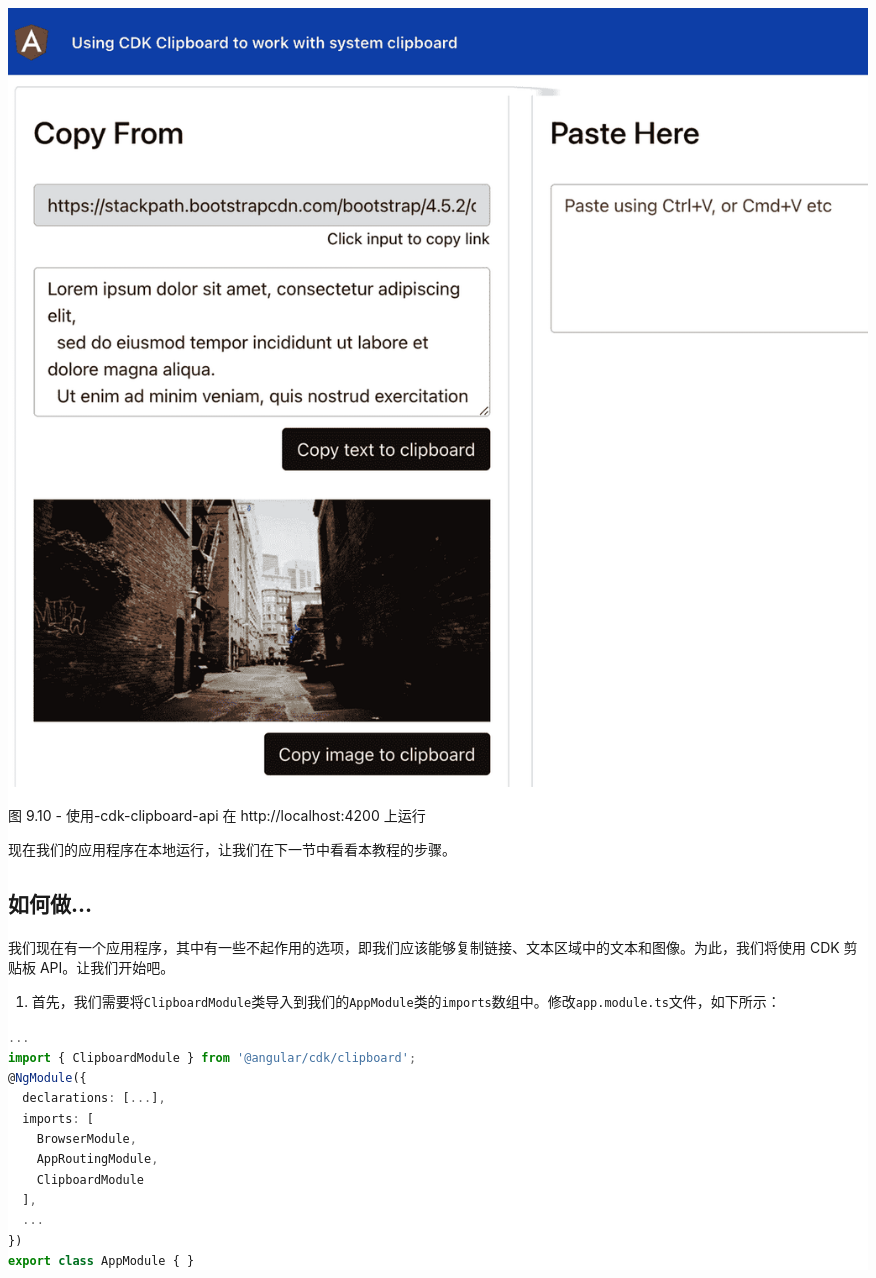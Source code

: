 ![图 9.10 - 使用-cdk-clipboard-api 在 http://localhost:4200 上运行](img/Figure_9.10_B15150.jpg)

图 9.10 - 使用-cdk-clipboard-api 在 http://localhost:4200 上运行

现在我们的应用程序在本地运行，让我们在下一节中看看本教程的步骤。

## 如何做…

我们现在有一个应用程序，其中有一些不起作用的选项，即我们应该能够复制链接、文本区域中的文本和图像。为此，我们将使用 CDK 剪贴板 API。让我们开始吧。

1.  首先，我们需要将`ClipboardModule`类导入到我们的`AppModule`类的`imports`数组中。修改`app.module.ts`文件，如下所示：

```ts
...
import { ClipboardModule } from '@angular/cdk/clipboard';
@NgModule({
  declarations: [...],
  imports: [
    BrowserModule,
    AppRoutingModule,
    ClipboardModule
  ],
  ...
})
export class AppModule { }
```
